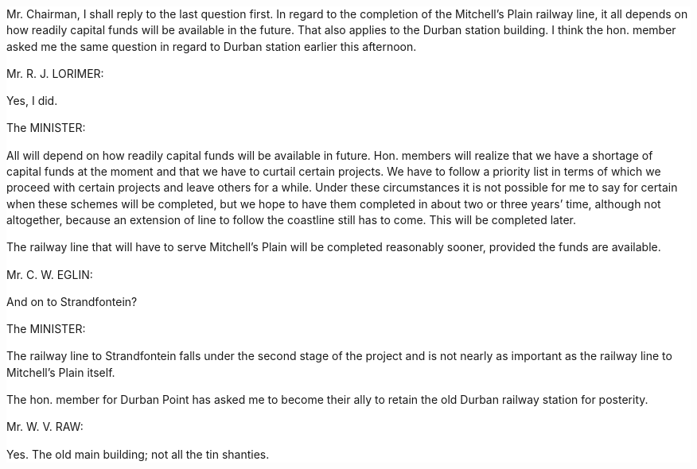 <p>Mr. Chairman, I shall reply to the last question <span class="col_1429-1430" refersTo="page_0732"/>first. In regard to the completion of the Mitchell&#x2019;s Plain railway line, it all depends on how readily capital funds will be available in the future. That also applies to the Durban station building. I think the hon. member asked me the same question in regard to Durban station earlier this afternoon.</p>

</speech>

<speech by="#lorimer">

<from>Mr. <person refersTo="hansard_za">R. J. LORIMER</person>:</from>

<p>Yes, I did.</p>

</speech>

<speech by="#minister">

<from>The <person refersTo="hansard_za">MINISTER</person>:</from>

<p>All will depend on how readily capital funds will be available in future. Hon. members will realize that we have a shortage of capital funds at the moment and that we have to curtail certain projects. We have to follow a priority list in terms of which we proceed with certain projects and leave others for a while. Under these circumstances it is not possible for me to say for certain when these schemes will be completed, but we hope to have them completed in about two or three years&#x2019; time, although not altogether, because an extension of line to follow the coastline still has to come. This will be completed later.</p>

<p>The railway line that will have to serve Mitchell&#x2019;s Plain will be completed reasonably sooner, provided the funds are available.</p>

</speech>

<speech by="#eglin">

<from>Mr. <person refersTo="hansard_za">C. W. EGLIN</person>:</from>

<p>And on to Strandfontein?</p>

</speech>

<speech by="#minister">

<from>The <person refersTo="hansard_za">MINISTER</person>:</from>

<p>The railway line to Strandfontein falls under the second stage of the project and is not nearly as important as the railway line to Mitchell&#x2019;s Plain itself.</p>

<p>The hon. member for Durban Point has asked me to become their ally to retain the old Durban railway station for posterity.</p>

</speech>

<speech by="#raw">

<from>Mr. <person refersTo="hansard_za">W. V. RAW</person>:</from>

<p>Yes. The old main building; not all the tin shanties.</p>

</speech>

<speech by="#minister">
